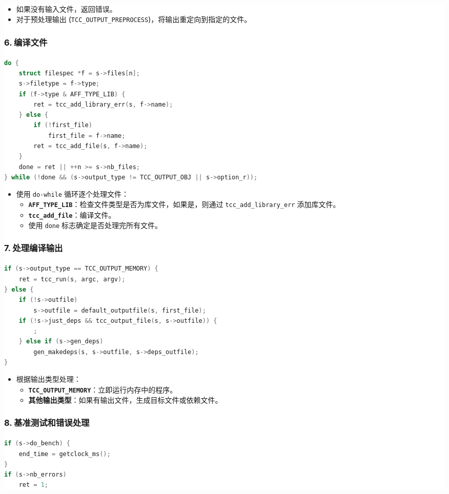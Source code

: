 - 如果没有输入文件，返回错误。
- 对于预处理输出 (`TCC_OUTPUT_PREPROCESS`)，将输出重定向到指定的文件。

### 6. 编译文件

```c
do {
    struct filespec *f = s->files[n];
    s->filetype = f->type;
    if (f->type & AFF_TYPE_LIB) {
        ret = tcc_add_library_err(s, f->name);
    } else {
        if (!first_file)
            first_file = f->name;
        ret = tcc_add_file(s, f->name);
    }
    done = ret || ++n >= s->nb_files;
} while (!done && (s->output_type != TCC_OUTPUT_OBJ || s->option_r));
```

- 使用 `do-while` 循环逐个处理文件：
  - **`AFF_TYPE_LIB`**：检查文件类型是否为库文件，如果是，则通过 `tcc_add_library_err` 添加库文件。
  - **`tcc_add_file`**：编译文件。
  - 使用 `done` 标志确定是否处理完所有文件。

### 7. 处理编译输出

```c
if (s->output_type == TCC_OUTPUT_MEMORY) {
    ret = tcc_run(s, argc, argv);
} else {
    if (!s->outfile)
        s->outfile = default_outputfile(s, first_file);
    if (!s->just_deps && tcc_output_file(s, s->outfile)) {
        ;
    } else if (s->gen_deps)
        gen_makedeps(s, s->outfile, s->deps_outfile);
}
```

- 根据输出类型处理：
  - **`TCC_OUTPUT_MEMORY`**：立即运行内存中的程序。
  - **其他输出类型**：如果有输出文件，生成目标文件或依赖文件。

### 8. 基准测试和错误处理

```c
if (s->do_bench) {
    end_time = getclock_ms();
}
if (s->nb_errors)
    ret = 1;
```
